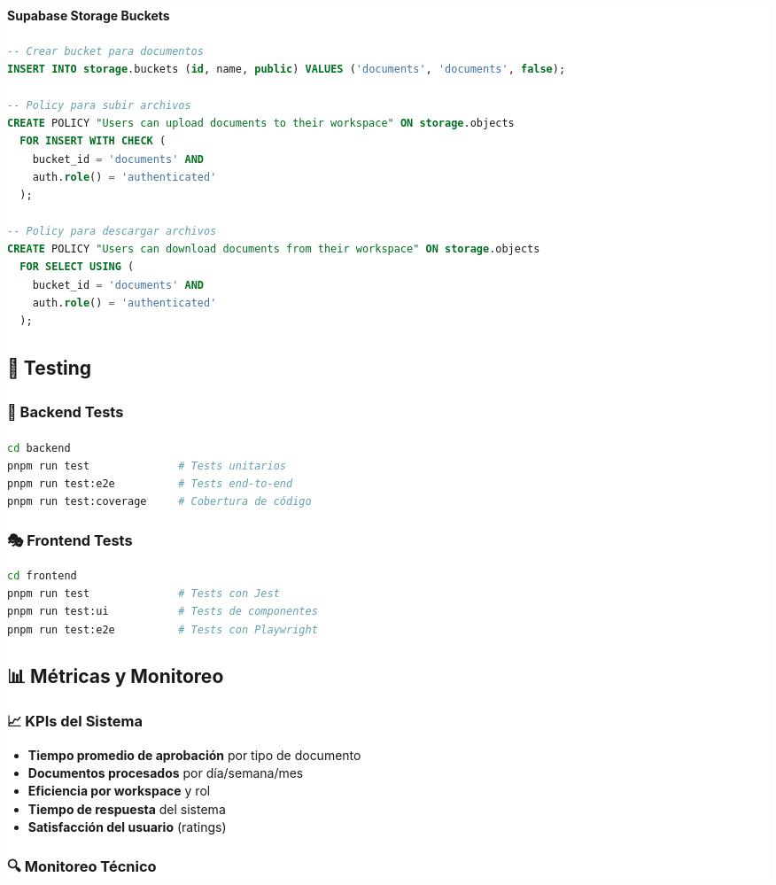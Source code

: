 #### **Supabase Storage Buckets**

```sql
-- Crear bucket para documentos
INSERT INTO storage.buckets (id, name, public) VALUES ('documents', 'documents', false);

-- Policy para subir archivos
CREATE POLICY "Users can upload documents to their workspace" ON storage.objects
  FOR INSERT WITH CHECK (
    bucket_id = 'documents' AND
    auth.role() = 'authenticated'
  );

-- Policy para descargar archivos
CREATE POLICY "Users can download documents from their workspace" ON storage.objects
  FOR SELECT USING (
    bucket_id = 'documents' AND
    auth.role() = 'authenticated'
  );
```

## 🧪 Testing

### 🔬 Backend Tests

```bash
cd backend
pnpm run test              # Tests unitarios
pnpm run test:e2e          # Tests end-to-end
pnpm run test:coverage     # Cobertura de código
```

### 🎭 Frontend Tests

```bash
cd frontend
pnpm run test              # Tests con Jest
pnpm run test:ui           # Tests de componentes
pnpm run test:e2e          # Tests con Playwright
```

## 📊 Métricas y Monitoreo

### 📈 KPIs del Sistema

- **Tiempo promedio de aprobación** por tipo de documento
- **Documentos procesados** por día/semana/mes
- **Eficiencia por workspace** y rol
- **Tiempo de respuesta** del sistema
- **Satisfacción del usuario** (ratings)

### 🔍 Monitoreo Técnico

